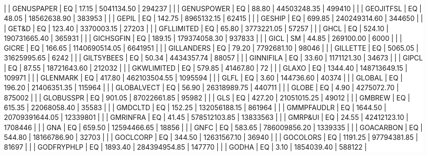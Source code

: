 |  | GENUSPAPER | EQ | 17.15 | 5041134.50 | 294237 |
|  | GENUSPOWER | EQ | 88.80 | 44503248.35 | 499410 |
|  | GEOJITFSL | EQ | 48.05 | 18562638.90 | 383953 |
|  | GEPIL | EQ | 142.75 | 8965132.15 | 62415 |
|  | GESHIP | EQ | 699.85 | 240249314.60 | 344650 |
|  | GET&D | EQ | 123.40 | 3370003.15 | 27203 |
|  | GFLLIMITED | EQ | 65.80 | 3773221.05 | 57257 |
|  | GHCL | EQ | 524.10 | 190731665.40 | 365931 |
|  | GICHSGFIN | EQ | 189.15 | 179374058.30 | 937833 |
|  | GICL | SM | 44.85 | 269100.00 | 6000 |
|  | GICRE | EQ | 166.65 | 1140690514.05 | 6641951 |
|  | GILLANDERS | EQ | 79.20 | 7792681.10 | 98046 |
|  | GILLETTE | EQ | 5065.05 | 31625995.65 | 6242 |
|  | GILT5YBEES | EQ | 50.34 | 4434357.74 | 88057 |
|  | GINNIFILA | EQ | 33.60 | 1171121.30 | 34673 |
|  | GIPCL | EQ | 87.55 | 18721643.60 | 212032 |
|  | GKWLIMITED | EQ | 579.85 | 41467.80 | 72 |
|  | GLAXO | EQ | 1344.40 | 148713649.15 | 109971 |
|  | GLENMARK | EQ | 417.80 | 462103504.55 | 1095594 |
|  | GLFL | EQ | 3.60 | 144736.60 | 40374 |
|  | GLOBAL | EQ | 196.20 | 21406351.35 | 115964 |
|  | GLOBALVECT | EQ | 56.90 | 26318989.75 | 440711 |
|  | GLOBE | EQ | 4.90 | 4275072.70 | 875002 |
|  | GLOBUSSPR | EQ | 901.05 | 87022661.85 | 95982 |
|  | GLS | EQ | 427.20 | 21051015.25 | 49012 |
|  | GMBREW | EQ | 615.35 | 22068058.40 | 35583 |
|  | GMDCLTD | EQ | 152.25 | 132056188.15 | 861964 |
|  | GMMPFAUDLR | EQ | 1644.50 | 20709391644.05 | 12339801 |
|  | GMRINFRA | EQ | 41.45 | 578512103.85 | 13833563 |
|  | GMRP&UI | EQ | 24.55 | 42412123.10 | 1708446 |
|  | GNA | EQ | 659.50 | 12594466.65 | 18856 |
|  | GNFC | EQ | 583.65 | 786009856.20 | 1339335 |
|  | GOACARBON | EQ | 544.80 | 18166786.90 | 32703 |
|  | GOCLCORP | EQ | 344.50 | 12631567.10 | 36940 |
|  | GOCOLORS | EQ | 1191.25 | 97794381.85 | 81697 |
|  | GODFRYPHLP | EQ | 1893.40 | 284394954.85 | 147770 |
|  | GODHA | EQ | 3.10 | 1854039.40 | 588122 |